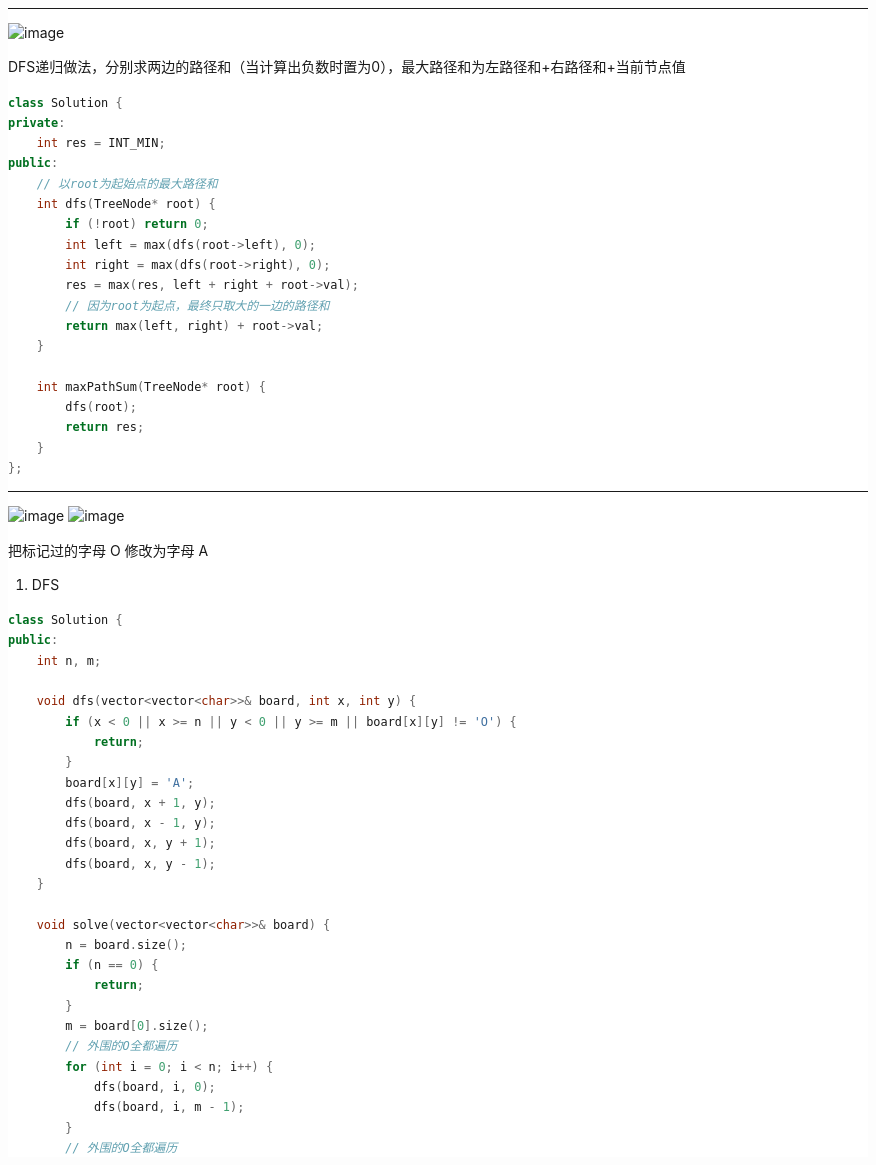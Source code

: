 ------

<img width="641" alt="image" src="https://user-images.githubusercontent.com/28688510/160436279-ddef8e91-30a9-4089-9dd7-f5523c772476.png">

DFS递归做法，分别求两边的路径和（当计算出负数时置为0），最大路径和为左路径和+右路径和+当前节点值

```c++
class Solution {
private:
    int res = INT_MIN;
public:
    // 以root为起始点的最大路径和
    int dfs(TreeNode* root) {
        if (!root) return 0;
        int left = max(dfs(root->left), 0);
        int right = max(dfs(root->right), 0);
        res = max(res, left + right + root->val);
        // 因为root为起点，最终只取大的一边的路径和
        return max(left, right) + root->val;
    }

    int maxPathSum(TreeNode* root) {
        dfs(root);
        return res;
    }
};
```

------

<img width="641" alt="image" src="https://user-images.githubusercontent.com/28688510/160439942-8f4179d8-e85e-4cad-a74d-5b0a6d1e3aec.png">

<img width="641" alt="image" src="https://user-images.githubusercontent.com/28688510/160440098-d5c7bef6-689b-428f-a754-47e7b1073916.png">

把标记过的字母 O 修改为字母 A

1. DFS

```c++
class Solution {
public:
    int n, m;

    void dfs(vector<vector<char>>& board, int x, int y) {
        if (x < 0 || x >= n || y < 0 || y >= m || board[x][y] != 'O') {
            return;
        }
        board[x][y] = 'A';
        dfs(board, x + 1, y);
        dfs(board, x - 1, y);
        dfs(board, x, y + 1);
        dfs(board, x, y - 1);
    }

    void solve(vector<vector<char>>& board) {
        n = board.size();
        if (n == 0) {
            return;
        }
        m = board[0].size();
        // 外围的O全都遍历
        for (int i = 0; i < n; i++) {
            dfs(board, i, 0);
            dfs(board, i, m - 1);
        }
        // 外围的O全都遍历
```